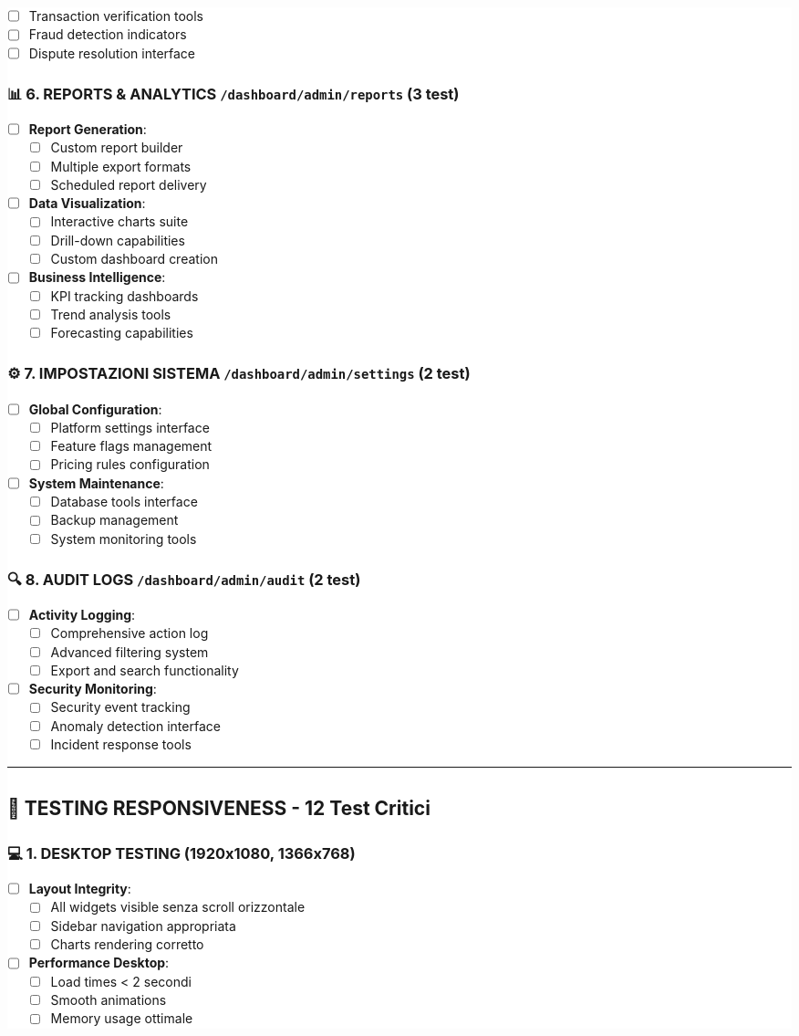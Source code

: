   - [ ] Transaction verification tools
  - [ ] Fraud detection indicators
  - [ ] Dispute resolution interface

### **📊 6. REPORTS & ANALYTICS** `/dashboard/admin/reports` (3 test)
- [ ] **Report Generation**:
  - [ ] Custom report builder
  - [ ] Multiple export formats
  - [ ] Scheduled report delivery
- [ ] **Data Visualization**:
  - [ ] Interactive charts suite
  - [ ] Drill-down capabilities
  - [ ] Custom dashboard creation
- [ ] **Business Intelligence**:
  - [ ] KPI tracking dashboards
  - [ ] Trend analysis tools
  - [ ] Forecasting capabilities

### **⚙️ 7. IMPOSTAZIONI SISTEMA** `/dashboard/admin/settings` (2 test)
- [ ] **Global Configuration**:
  - [ ] Platform settings interface
  - [ ] Feature flags management
  - [ ] Pricing rules configuration
- [ ] **System Maintenance**:
  - [ ] Database tools interface
  - [ ] Backup management
  - [ ] System monitoring tools

### **🔍 8. AUDIT LOGS** `/dashboard/admin/audit` (2 test)
- [ ] **Activity Logging**:
  - [ ] Comprehensive action log
  - [ ] Advanced filtering system
  - [ ] Export and search functionality
- [ ] **Security Monitoring**:
  - [ ] Security event tracking
  - [ ] Anomaly detection interface
  - [ ] Incident response tools

---

## 📱 **TESTING RESPONSIVENESS** - **12 Test Critici**

### **💻 1. DESKTOP TESTING** (1920x1080, 1366x768)
- [ ] **Layout Integrity**:
  - [ ] All widgets visible senza scroll orizzontale
  - [ ] Sidebar navigation appropriata
  - [ ] Charts rendering corretto
- [ ] **Performance Desktop**:
  - [ ] Load times < 2 secondi
  - [ ] Smooth animations
  - [ ] Memory usage ottimale
